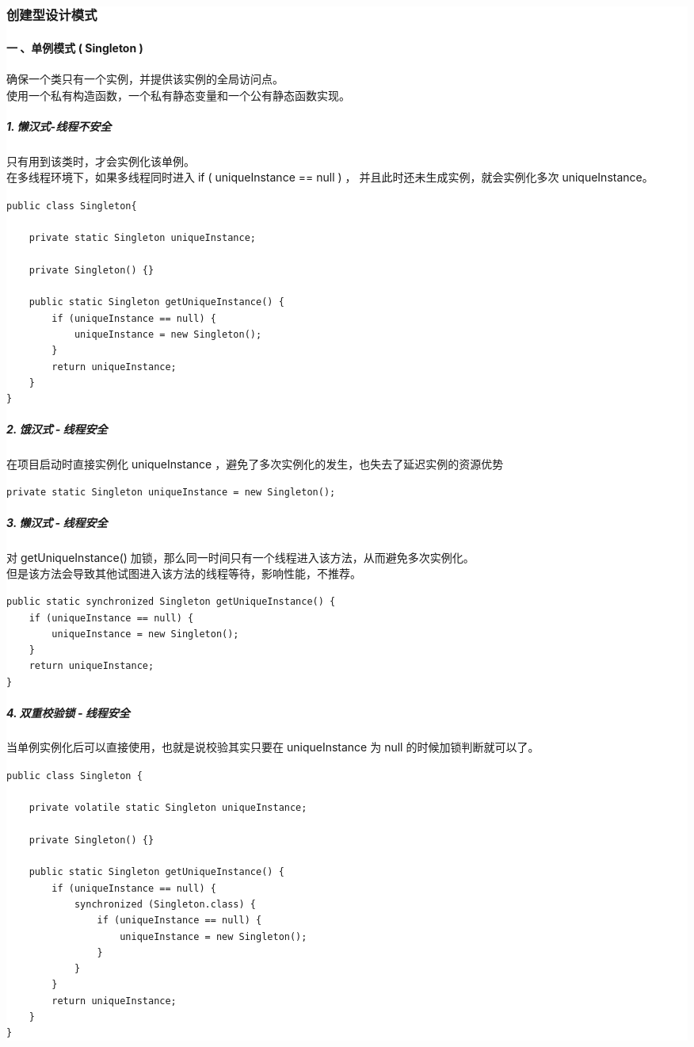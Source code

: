### 创建型设计模式
#### 一 、单例模式 ( Singleton )
确保一个类只有一个实例，并提供该实例的全局访问点。  
使用一个私有构造函数，一个私有静态变量和一个公有静态函数实现。


##### 1. 懒汉式-线程不安全

只有用到该类时，才会实例化该单例。  
在多线程环境下，如果多线程同时进入 if ( uniqueInstance == null ) ， 并且此时还未生成实例，就会实例化多次 uniqueInstance。

    public class Singleton{

        private static Singleton uniqueInstance;

        private Singleton() {}

        public static Singleton getUniqueInstance() {
            if (uniqueInstance == null) {
                uniqueInstance = new Singleton();
            }
            return uniqueInstance;
        }
    }

##### 2. 饿汉式 - 线程安全

在项目启动时直接实例化 uniqueInstance ，避免了多次实例化的发生，也失去了延迟实例的资源优势

    private static Singleton uniqueInstance = new Singleton();

##### 3. 懒汉式 - 线程安全

对 getUniqueInstance() 加锁，那么同一时间只有一个线程进入该方法，从而避免多次实例化。  
但是该方法会导致其他试图进入该方法的线程等待，影响性能，不推荐。

    public static synchronized Singleton getUniqueInstance() {
        if (uniqueInstance == null) {
            uniqueInstance = new Singleton();
        }
        return uniqueInstance;
    }

##### 4. 双重校验锁 - 线程安全

当单例实例化后可以直接使用，也就是说校验其实只要在 uniqueInstance 为 null 的时候加锁判断就可以了。

    public class Singleton {

        private volatile static Singleton uniqueInstance;

        private Singleton() {}

        public static Singleton getUniqueInstance() {
            if (uniqueInstance == null) {
                synchronized (Singleton.class) {
                    if (uniqueInstance == null) {
                        uniqueInstance = new Singleton();
                    }
                }
            }
            return uniqueInstance;
        }
    }
